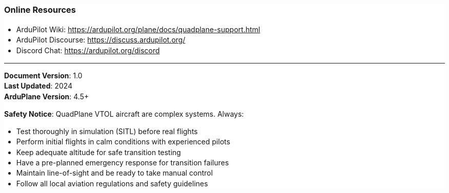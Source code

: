 ### Online Resources

- ArduPilot Wiki: https://ardupilot.org/plane/docs/quadplane-support.html
- ArduPilot Discourse: https://discuss.ardupilot.org/
- Discord Chat: https://ardupilot.org/discord

---

**Document Version**: 1.0  
**Last Updated**: 2024  
**ArduPlane Version**: 4.5+

**Safety Notice**: QuadPlane VTOL aircraft are complex systems. Always:
- Test thoroughly in simulation (SITL) before real flights
- Perform initial flights in calm conditions with experienced pilots
- Keep adequate altitude for safe transition testing
- Have a pre-planned emergency response for transition failures
- Maintain line-of-sight and be ready to take manual control
- Follow all local aviation regulations and safety guidelines
